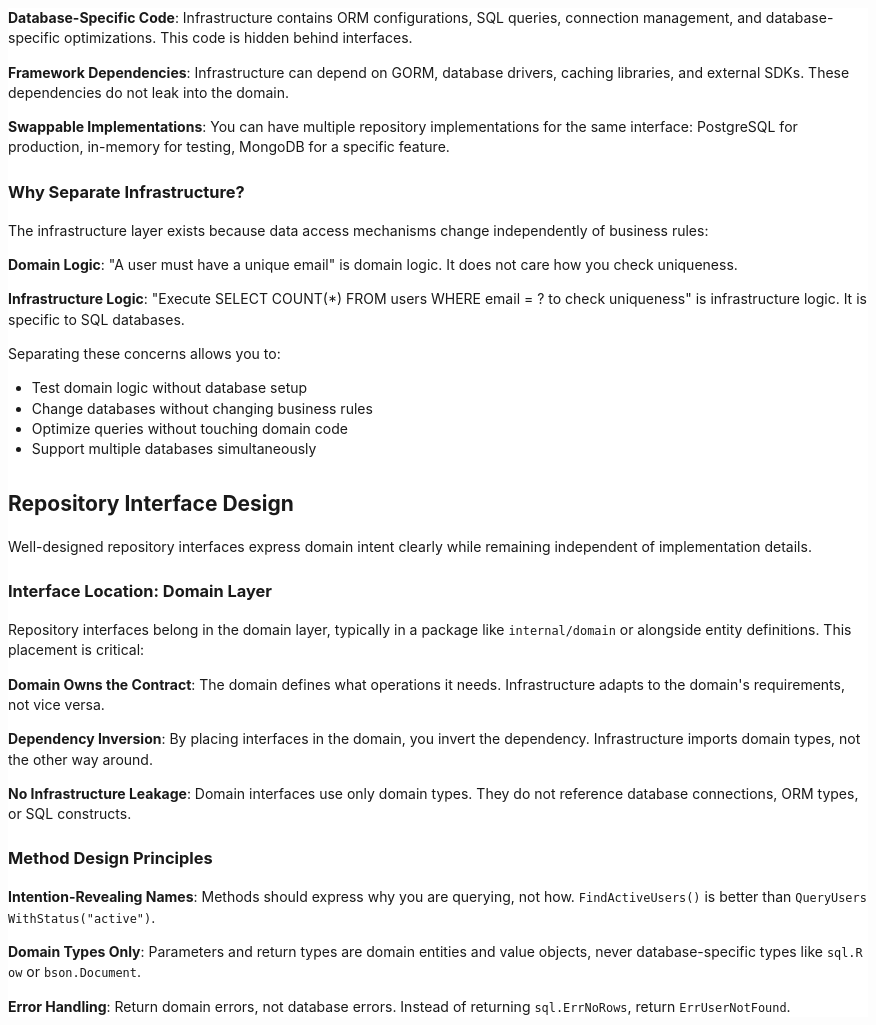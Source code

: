 **Database-Specific Code**: Infrastructure contains ORM configurations, SQL queries, connection management, and database-specific optimizations. This code is hidden behind interfaces.

**Framework Dependencies**: Infrastructure can depend on GORM, database drivers, caching libraries, and external SDKs. These dependencies do not leak into the domain.

**Swappable Implementations**: You can have multiple repository implementations for the same interface: PostgreSQL for production, in-memory for testing, MongoDB for a specific feature.

### Why Separate Infrastructure?

The infrastructure layer exists because data access mechanisms change independently of business rules:

**Domain Logic**: "A user must have a unique email" is domain logic. It does not care how you check uniqueness.

**Infrastructure Logic**: "Execute SELECT COUNT(*) FROM users WHERE email = ? to check uniqueness" is infrastructure logic. It is specific to SQL databases.

Separating these concerns allows you to:

- Test domain logic without database setup
- Change databases without changing business rules
- Optimize queries without touching domain code
- Support multiple databases simultaneously

## Repository Interface Design

Well-designed repository interfaces express domain intent clearly while remaining independent of implementation details.

### Interface Location: Domain Layer

Repository interfaces belong in the domain layer, typically in a package like `internal/domain` or alongside entity definitions. This placement is critical:

**Domain Owns the Contract**: The domain defines what operations it needs. Infrastructure adapts to the domain's requirements, not vice versa.

**Dependency Inversion**: By placing interfaces in the domain, you invert the dependency. Infrastructure imports domain types, not the other way around.

**No Infrastructure Leakage**: Domain interfaces use only domain types. They do not reference database connections, ORM types, or SQL constructs.

### Method Design Principles

**Intention-Revealing Names**: Methods should express why you are querying, not how. `FindActiveUsers()` is better than `QueryUsersWithStatus("active")`.

**Domain Types Only**: Parameters and return types are domain entities and value objects, never database-specific types like `sql.Row` or `bson.Document`.

**Error Handling**: Return domain errors, not database errors. Instead of returning `sql.ErrNoRows`, return `ErrUserNotFound`.
